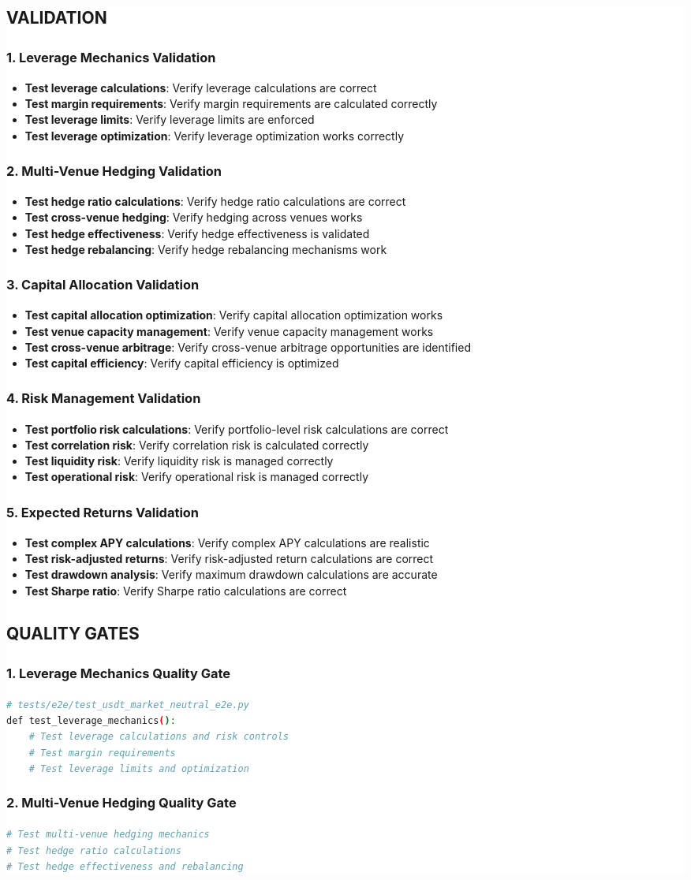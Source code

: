 ## VALIDATION

### 1. Leverage Mechanics Validation
- **Test leverage calculations**: Verify leverage calculations are correct
- **Test margin requirements**: Verify margin requirements are calculated correctly
- **Test leverage limits**: Verify leverage limits are enforced
- **Test leverage optimization**: Verify leverage optimization works correctly

### 2. Multi-Venue Hedging Validation
- **Test hedge ratio calculations**: Verify hedge ratio calculations are correct
- **Test cross-venue hedging**: Verify hedging across venues works
- **Test hedge effectiveness**: Verify hedge effectiveness is validated
- **Test hedge rebalancing**: Verify hedge rebalancing mechanisms work

### 3. Capital Allocation Validation
- **Test capital allocation optimization**: Verify capital allocation optimization works
- **Test venue capacity management**: Verify venue capacity management works
- **Test cross-venue arbitrage**: Verify cross-venue arbitrage opportunities are identified
- **Test capital efficiency**: Verify capital efficiency is optimized

### 4. Risk Management Validation
- **Test portfolio risk calculations**: Verify portfolio-level risk calculations are correct
- **Test correlation risk**: Verify correlation risk is calculated correctly
- **Test liquidity risk**: Verify liquidity risk is managed correctly
- **Test operational risk**: Verify operational risk is managed correctly

### 5. Expected Returns Validation
- **Test complex APY calculations**: Verify complex APY calculations are realistic
- **Test risk-adjusted returns**: Verify risk-adjusted return calculations are correct
- **Test drawdown analysis**: Verify maximum drawdown calculations are accurate
- **Test Sharpe ratio**: Verify Sharpe ratio calculations are correct

## QUALITY GATES

### 1. Leverage Mechanics Quality Gate
```bash
# tests/e2e/test_usdt_market_neutral_e2e.py
def test_leverage_mechanics():
    # Test leverage calculations and risk controls
    # Test margin requirements
    # Test leverage limits and optimization
```

### 2. Multi-Venue Hedging Quality Gate
```bash
# Test multi-venue hedging mechanics
# Test hedge ratio calculations
# Test hedge effectiveness and rebalancing
```
